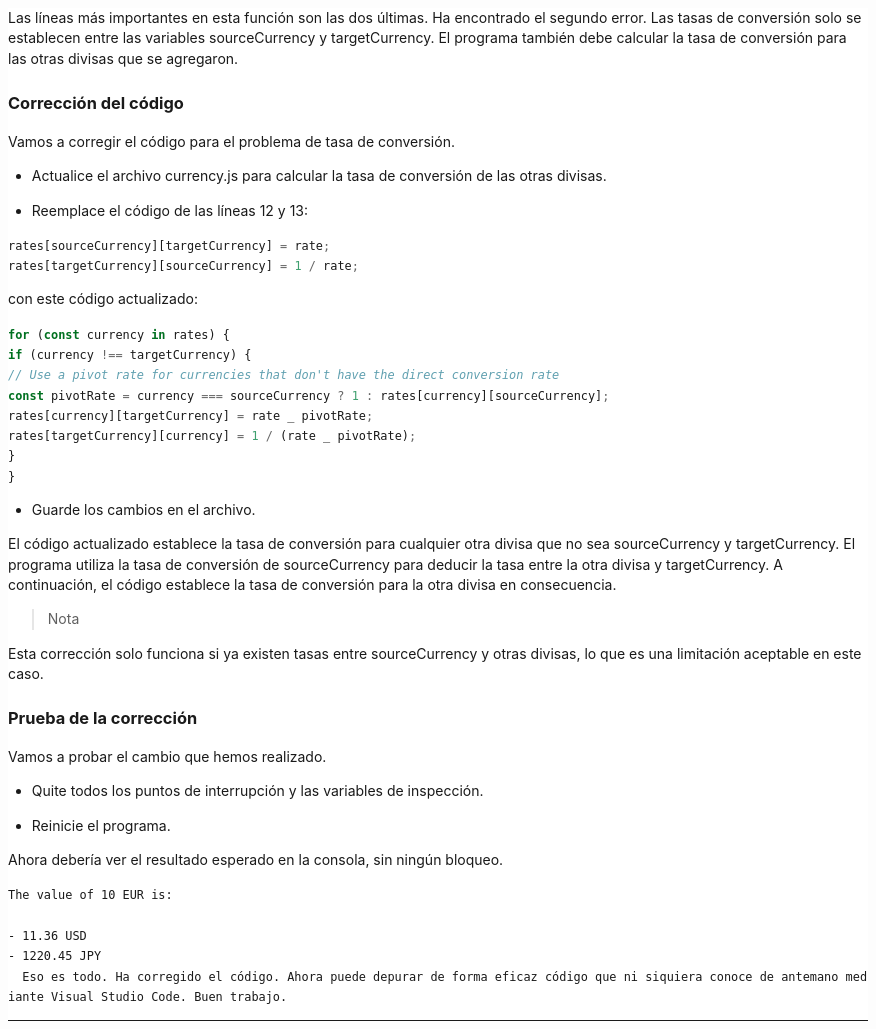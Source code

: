 Las líneas más importantes en esta función son las dos últimas. Ha encontrado el segundo error. Las tasas de conversión solo se establecen entre las variables sourceCurrency y targetCurrency. El programa también debe calcular la tasa de conversión para las otras divisas que se agregaron.

### Corrección del código

Vamos a corregir el código para el problema de tasa de conversión.

- Actualice el archivo currency.js para calcular la tasa de conversión de las otras divisas.

- Reemplace el código de las líneas 12 y 13:

```js
rates[sourceCurrency][targetCurrency] = rate;
rates[targetCurrency][sourceCurrency] = 1 / rate;
```

con este código actualizado:

```js
for (const currency in rates) {
if (currency !== targetCurrency) {
// Use a pivot rate for currencies that don't have the direct conversion rate
const pivotRate = currency === sourceCurrency ? 1 : rates[currency][sourceCurrency];
rates[currency][targetCurrency] = rate _ pivotRate;
rates[targetCurrency][currency] = 1 / (rate _ pivotRate);
}
}
```

- Guarde los cambios en el archivo.

El código actualizado establece la tasa de conversión para cualquier otra divisa que no sea sourceCurrency y targetCurrency. El programa utiliza la tasa de conversión de sourceCurrency para deducir la tasa entre la otra divisa y targetCurrency. A continuación, el código establece la tasa de conversión para la otra divisa en consecuencia.

> Nota

Esta corrección solo funciona si ya existen tasas entre sourceCurrency y otras divisas, lo que es una limitación aceptable en este caso.

### Prueba de la corrección

Vamos a probar el cambio que hemos realizado.

- Quite todos los puntos de interrupción y las variables de inspección.

- Reinicie el programa.

Ahora debería ver el resultado esperado en la consola, sin ningún bloqueo.

```bash
The value of 10 EUR is:

- 11.36 USD
- 1220.45 JPY
  Eso es todo. Ha corregido el código. Ahora puede depurar de forma eficaz código que ni siquiera conoce de antemano mediante Visual Studio Code. Buen trabajo.
```

---